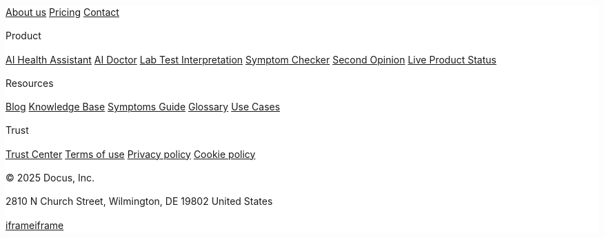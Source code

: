 [About us](https://docus.ai/about-us) [Pricing](https://docus.ai/pricing) [Contact](https://docus.ai/contact)

Product

[AI Health Assistant](https://docus.ai/ai-health-assistant) [AI Doctor](https://docus.ai/ai-doctor) [Lab Test Interpretation](https://docus.ai/lab-test-interpretation) [Symptom Checker](https://docus.ai/symptom-checker) [Second Opinion](https://docus.ai/second-opinion) [Live Product Status](https://docus.statuspage.io/)

Resources

[Blog](https://docus.ai/blog) [Knowledge Base](https://docus.ai/knowledge-base) [Symptoms Guide](https://docus.ai/symptoms-guide) [Glossary](https://docus.ai/glossary) [Use Cases](https://docus.ai/use-cases)

Trust

[Trust Center](https://trust.docus.ai/) [Terms of use](https://docus.ai/terms-of-use) [Privacy policy](https://docus.ai/privacy-policy) [Cookie policy](https://docus.ai/cookie-policy)

© 2025 Docus, Inc.

2810 N Church Street, Wilmington, DE 19802 United States

[iframe](https://td.doubleclick.net/td/ga/rul?tid=G-C1NR4HEC74&gacid=245445590.1741386719&gtm=45je5362v874030715z8849365654za200zb849365654&dma=0&gcs=G1--&gcd=13l3l3R3l5l1&npa=0&pscdl=noapi&aip=1&fledge=1&frm=0&tag_exp=102067808~102482433~102539968~102587591~102640600~102717422~102788824~102825837&z=2009839512)[iframe](https://td.doubleclick.net/td/rul/11076298198?random=1741386718824&cv=11&fst=1741386718824&fmt=3&bg=ffffff&guid=ON&async=1&gtm=45je5362v874030715z8849365654za200zb849365654&gcd=13l3l3R3l5l1&dma=0&tag_exp=102067808~102482433~102539968~102587591~102640600~102717422~102788824~102825837&u_w=1280&u_h=1024&url=https%3A%2F%2Fdocus.ai%2Fsymptoms-guide%2Fweight-gain-during-ovulation&hn=www.googleadservices.com&frm=0&tiba=Weight%20Gain%20During%20Ovulation%3A%20Common%20Causes%20and%20Tips&npa=0&pscdl=noapi&auid=839527536.1741386719&uaa=&uab=&uafvl=&uamb=0&uam=&uap=&uapv=&uaw=0&fledge=1&data=event%3Dgtag.config)